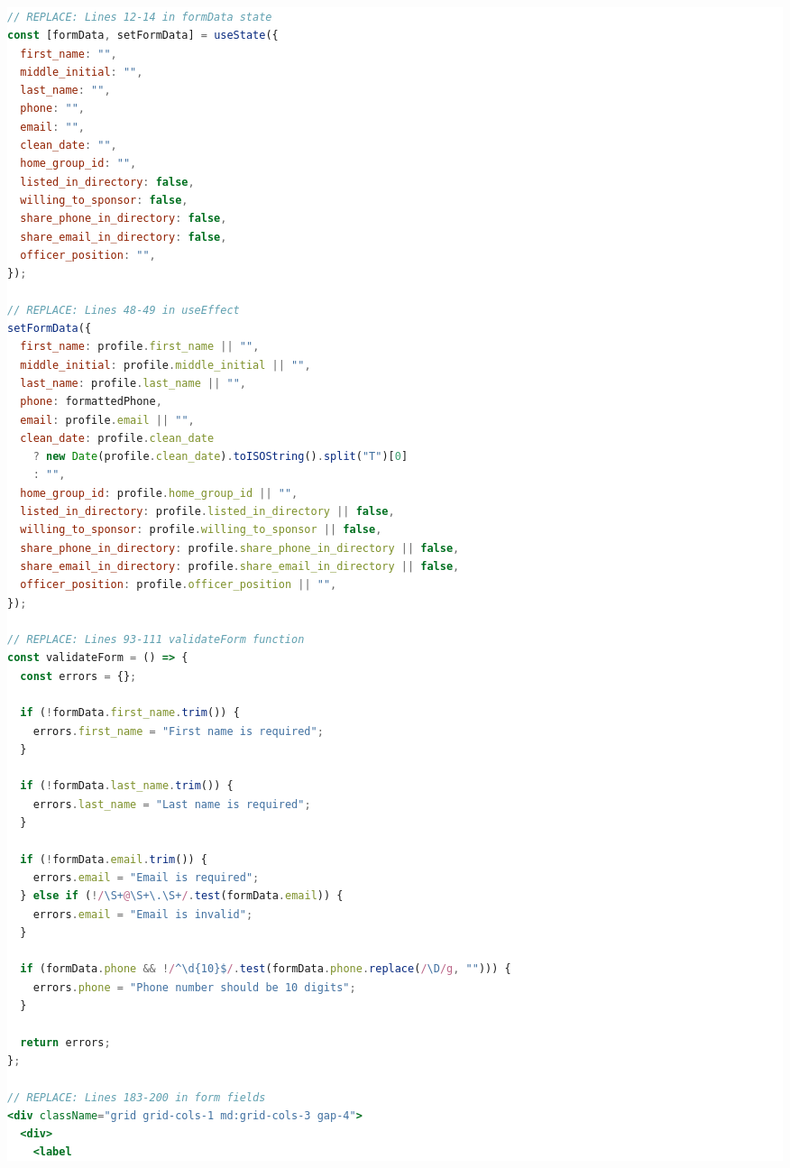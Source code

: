 ```jsx
// REPLACE: Lines 12-14 in formData state
const [formData, setFormData] = useState({
  first_name: "",
  middle_initial: "",
  last_name: "",
  phone: "",
  email: "",
  clean_date: "",
  home_group_id: "",
  listed_in_directory: false,
  willing_to_sponsor: false,
  share_phone_in_directory: false,
  share_email_in_directory: false,
  officer_position: "",
});

// REPLACE: Lines 48-49 in useEffect
setFormData({
  first_name: profile.first_name || "",
  middle_initial: profile.middle_initial || "",
  last_name: profile.last_name || "",
  phone: formattedPhone,
  email: profile.email || "",
  clean_date: profile.clean_date
    ? new Date(profile.clean_date).toISOString().split("T")[0]
    : "",
  home_group_id: profile.home_group_id || "",
  listed_in_directory: profile.listed_in_directory || false,
  willing_to_sponsor: profile.willing_to_sponsor || false,
  share_phone_in_directory: profile.share_phone_in_directory || false,
  share_email_in_directory: profile.share_email_in_directory || false,
  officer_position: profile.officer_position || "",
});

// REPLACE: Lines 93-111 validateForm function
const validateForm = () => {
  const errors = {};

  if (!formData.first_name.trim()) {
    errors.first_name = "First name is required";
  }

  if (!formData.last_name.trim()) {
    errors.last_name = "Last name is required";
  }

  if (!formData.email.trim()) {
    errors.email = "Email is required";
  } else if (!/\S+@\S+\.\S+/.test(formData.email)) {
    errors.email = "Email is invalid";
  }

  if (formData.phone && !/^\d{10}$/.test(formData.phone.replace(/\D/g, ""))) {
    errors.phone = "Phone number should be 10 digits";
  }

  return errors;
};

// REPLACE: Lines 183-200 in form fields
<div className="grid grid-cols-1 md:grid-cols-3 gap-4">
  <div>
    <label
```